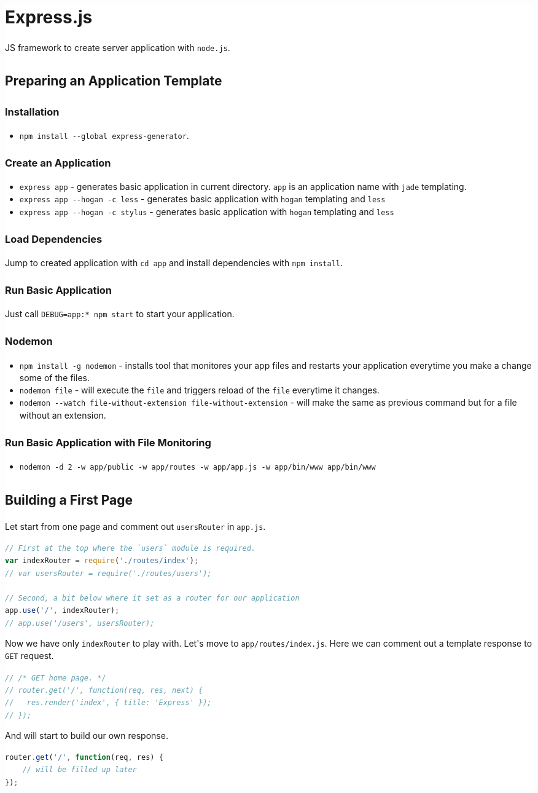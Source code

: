 # Express.js
JS framework to create server application with `node.js`.

## Preparing an Application Template

### Installation
* `npm install --global express-generator`.

### Create an Application
* `express app` - generates basic application in current directory. `app` is an application name with `jade` templating.
* `express app --hogan -c less` - generates basic application with `hogan` templating and `less`
* `express app --hogan -c stylus` - generates basic application with `hogan` templating and `less`

### Load Dependencies
Jump to created application with `cd app` and install dependencies with `npm install`.

### Run Basic Application
Just call `DEBUG=app:* npm start` to start your application.

### Nodemon
* `npm install -g nodemon` - installs tool that monitores your app files and restarts your application everytime you make a change some of the files.
* `nodemon file` - will execute the `file` and triggers reload of the `file` everytime it changes.
* `nodemon --watch file-without-extension file-without-extension` - will make the same as previous command but for a file without an extension.

### Run Basic Application with File Monitoring
* `nodemon -d 2 -w app/public -w app/routes -w app/app.js -w app/bin/www app/bin/www`

## Building a First Page
Let start from one page and comment out `usersRouter` in `app.js`.
```js
// First at the top where the `users` module is required.
var indexRouter = require('./routes/index');
// var usersRouter = require('./routes/users');

// Second, a bit below where it set as a router for our application
app.use('/', indexRouter);
// app.use('/users', usersRouter);
```
Now we have only `indexRouter` to play with. Let's move to `app/routes/index.js`.
Here we can comment out a template response to `GET` request.
```js
// /* GET home page. */
// router.get('/', function(req, res, next) {
//   res.render('index', { title: 'Express' });
// });
```
And will start to build our own response.
```js
router.get('/', function(req, res) {
    // will be filled up later
});
```
